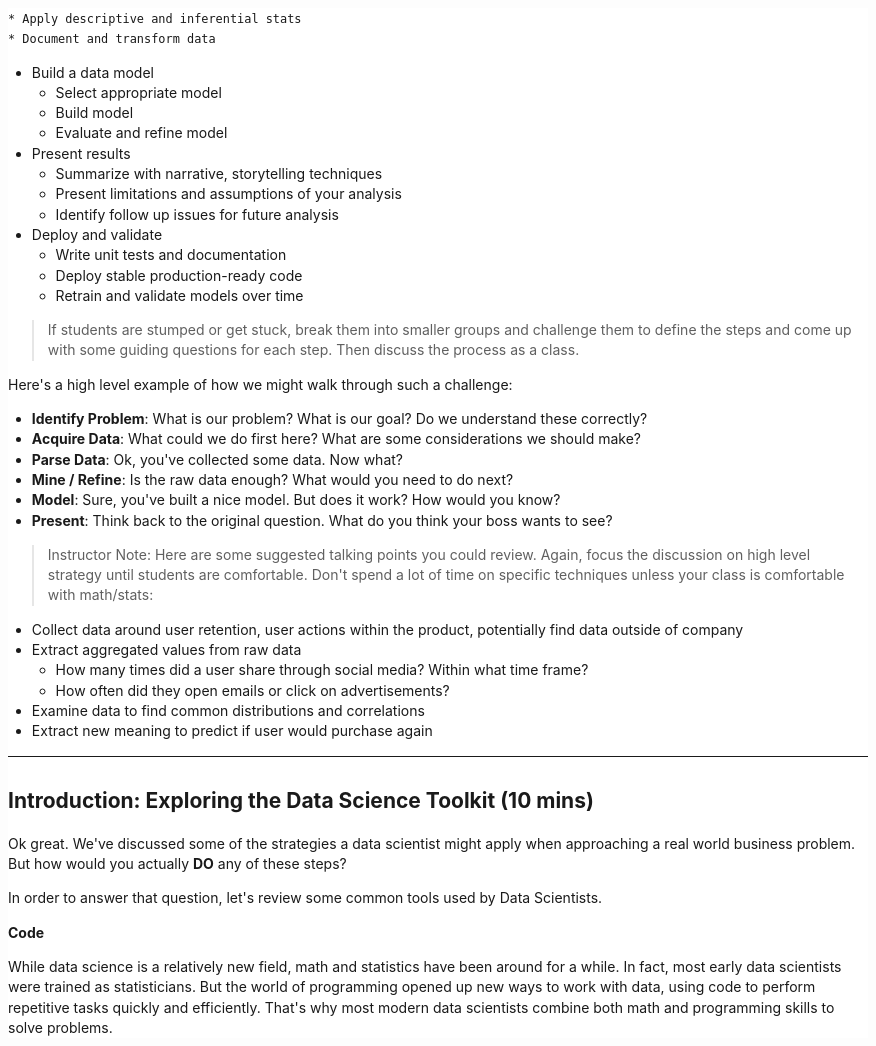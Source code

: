 	* Apply descriptive and inferential stats
	* Document and transform data
* Build a data model
	* Select appropriate model
	* Build model
	* Evaluate and refine model
* Present results
	*  Summarize with narrative, storytelling techniques
	*  Present limitations and assumptions of your analysis
	*  Identify follow up issues for future analysis
*  Deploy and validate
	*  Write unit tests and documentation
	*  Deploy stable production-ready code
	*  Retrain and validate models over time

> If students are stumped or get stuck, break them into smaller groups and challenge them to define the steps and come up with some guiding questions for each step. Then discuss the process as a class.

Here's a high level example of how we might walk through such a challenge:

- **Identify Problem**: What is our problem? What is our goal? Do we understand these correctly?
- **Acquire Data**: What could we do first here? What are some considerations we should make? 
- **Parse Data**: Ok, you've collected some data. Now what?
- **Mine / Refine**: Is the raw data enough? What would you need to do next?
- **Model**: Sure, you've built a nice model. But does it work? How would you know?
- **Present**: Think back to the original question. What do you think your boss wants to see?

> Instructor Note: Here are some suggested talking points you could review. Again, focus the discussion on high level strategy until students are comfortable. Don't spend a lot of time on specific techniques unless your class is comfortable with math/stats:
* Collect data around user retention, user actions within the product, potentially find data outside of company
* Extract aggregated values from raw data
  * How many times did a user share through social media? Within what time frame?
  * How often did they open emails or click on advertisements?
* Examine data to find common distributions and correlations
* Extract new meaning to predict if user would purchase again

***

<a name="intro2"></a>
## Introduction: Exploring the Data Science Toolkit (10 mins)

Ok great. We've discussed some of the strategies a data scientist might apply when approaching a real world business problem. But how would you actually **DO** any of these steps?

In order to answer that question, let's review some common tools used by Data Scientists.

**Code**

While data science is a relatively new field, math and statistics have been around for a while. In fact, most early data scientists were trained as statisticians. But the world of programming opened up new ways to work with data, using code to perform repetitive tasks quickly and efficiently. That's why most modern data scientists combine both math and programming skills to solve problems.

